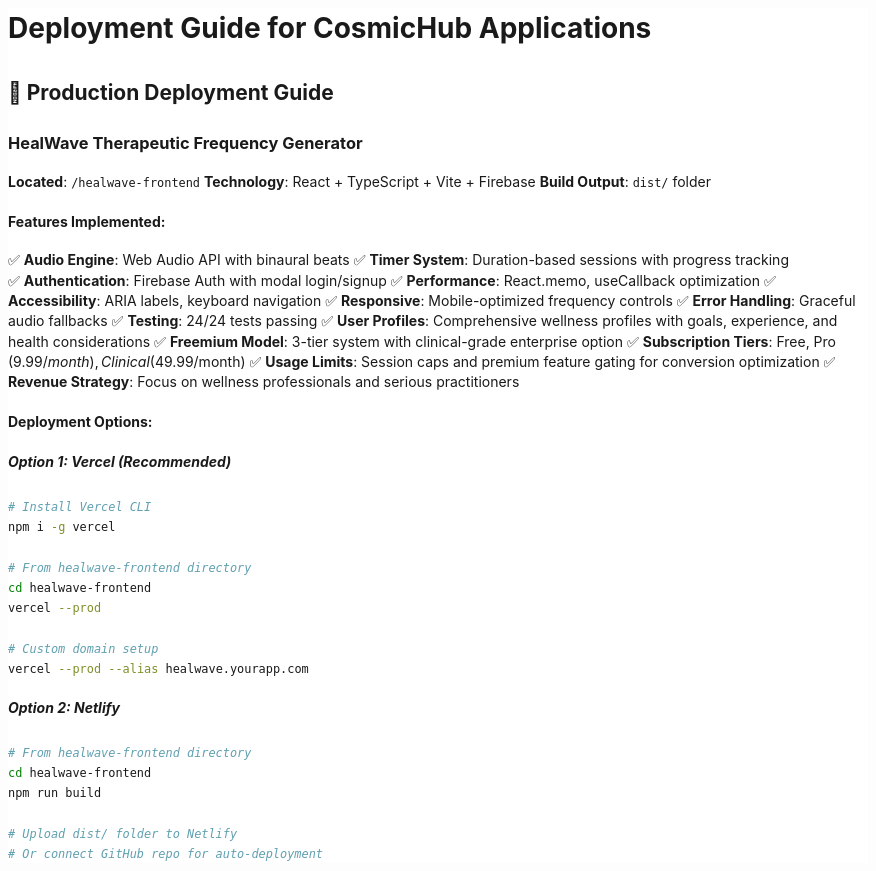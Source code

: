 # Deployment Guide for CosmicHub Applications

## 🚀 Production Deployment Guide

### HealWave Therapeutic Frequency Generator
**Located**: `/healwave-frontend`
**Technology**: React + TypeScript + Vite + Firebase
**Build Output**: `dist/` folder

#### Features Implemented:
✅ **Audio Engine**: Web Audio API with binaural beats
✅ **Timer System**: Duration-based sessions with progress tracking  
✅ **Authentication**: Firebase Auth with modal login/signup
✅ **Performance**: React.memo, useCallback optimization
✅ **Accessibility**: ARIA labels, keyboard navigation
✅ **Responsive**: Mobile-optimized frequency controls
✅ **Error Handling**: Graceful audio fallbacks
✅ **Testing**: 24/24 tests passing
✅ **User Profiles**: Comprehensive wellness profiles with goals, experience, and health considerations
✅ **Freemium Model**: 3-tier system with clinical-grade enterprise option
✅ **Subscription Tiers**: Free, Pro ($9.99/month), Clinical ($49.99/month)
✅ **Usage Limits**: Session caps and premium feature gating for conversion optimization
✅ **Revenue Strategy**: Focus on wellness professionals and serious practitioners

#### Deployment Options:

##### Option 1: Vercel (Recommended)
```bash
# Install Vercel CLI
npm i -g vercel

# From healwave-frontend directory
cd healwave-frontend
vercel --prod

# Custom domain setup
vercel --prod --alias healwave.yourapp.com
```

##### Option 2: Netlify
```bash
# From healwave-frontend directory  
cd healwave-frontend
npm run build

# Upload dist/ folder to Netlify
# Or connect GitHub repo for auto-deployment
```
